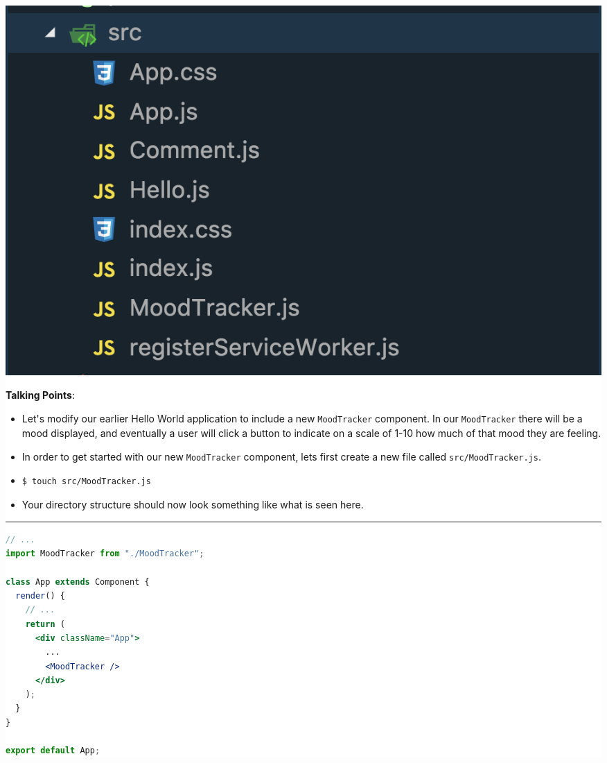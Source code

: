 ![](images/moodtracker-directories.png)

<aside class="notes">

**Talking Points**:

- Let's modify our earlier Hello World application to include a new `MoodTracker` component. In our `MoodTracker` there will be a mood displayed, and eventually a user will click a button to indicate on a scale of 1-10 how much of that mood they are feeling.

- In order to get started with our new `MoodTracker` component, lets first create a new file called `src/MoodTracker.js`.

- `$ touch src/MoodTracker.js`

- Your directory structure should now look something like what is seen here.

</aside>

---

```jsx
// ...
import MoodTracker from "./MoodTracker";

class App extends Component {
  render() {
    // ...
    return (
      <div className="App">
        ...
        <MoodTracker />
      </div>
    );
  }
}

export default App;
```
